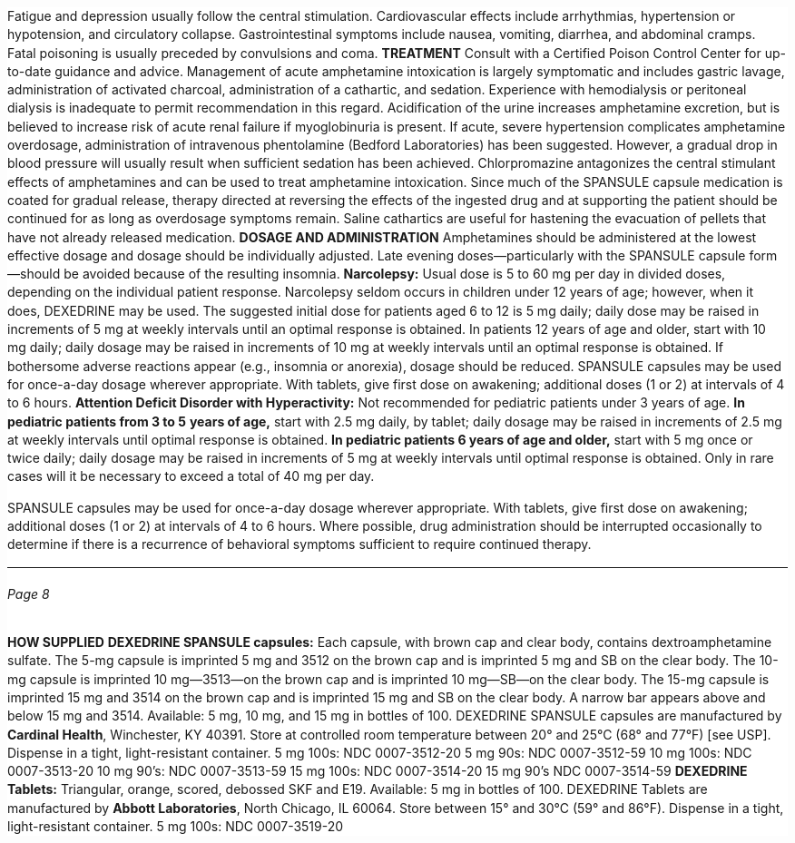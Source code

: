 Fatigue and depression usually follow the central stimulation.  Cardiovascular effects include arrhythmias, hypertension or hypotension, and circulatory collapse. Gastrointestinal symptoms include nausea, vomiting, diarrhea, and abdominal cramps. Fatal poisoning is usually preceded by convulsions and coma. **TREATMENT**   Consult with a Certified Poison Control Center for up-to-date guidance and advice. Management of acute amphetamine intoxication is largely symptomatic and includes gastric lavage, administration of activated charcoal, administration of a cathartic, and sedation. Experience with hemodialysis or peritoneal dialysis is inadequate to permit recommendation in this regard. Acidification of the urine increases amphetamine excretion, but is believed to increase risk of acute renal failure if myoglobinuria is present. If acute, severe hypertension complicates amphetamine overdosage, administration of intravenous phentolamine (Bedford Laboratories) has been suggested. However, a gradual drop in blood pressure will usually result when sufficient sedation has been achieved.   Chlorpromazine antagonizes the central stimulant effects of amphetamines and can be used to treat amphetamine intoxication.   Since much of the SPANSULE capsule medication is coated for gradual release, therapy directed at reversing the effects of the ingested drug and at supporting the patient should be continued for as long as overdosage symptoms remain. Saline cathartics are useful for hastening the evacuation of pellets that have not already released medication. **DOSAGE AND ADMINISTRATION**   Amphetamines should be administered at the lowest effective dosage and dosage should be individually adjusted. Late evening doses—particularly with the SPANSULE capsule form—should be avoided because of the resulting insomnia. **Narcolepsy:** Usual dose is 5 to 60 mg per day in divided doses, depending on the individual patient response.   Narcolepsy seldom occurs in children under 12 years of age; however, when it does, DEXEDRINE may be used. The suggested initial dose for patients aged 6 to 12 is 5 mg daily; daily dose may be raised in increments of 5 mg at weekly intervals until an optimal response is obtained. In patients 12 years of age and older, start with 10 mg daily; daily dosage may be raised in increments of 10 mg at weekly intervals until an optimal response is obtained. If bothersome adverse reactions appear (e.g., insomnia or anorexia), dosage should be reduced. SPANSULE capsules may be used for once-a-day dosage wherever appropriate. With tablets, give first dose on awakening; additional doses (1 or 2) at intervals of 4 to 6 hours. **Attention Deficit Disorder with Hyperactivity:** Not recommended for pediatric patients under 3 years of age. **In pediatric patients from 3 to 5** **years of age,** start with 2.5 mg daily, by tablet; daily dosage may be raised in increments of 2.5 mg at weekly intervals until optimal response is obtained. **In pediatric patients 6 years of age and older,** start with 5 mg once or twice daily; daily dosage may be raised in increments of 5 mg at weekly intervals until optimal response is obtained. Only in rare cases will it be necessary to exceed a total of 40 mg per day. 

SPANSULE capsules may be used for once-a-day dosage wherever appropriate.   With tablets, give first dose on awakening; additional doses (1 or 2) at intervals of 4 to 6 hours.   Where possible, drug administration should be interrupted occasionally to determine if there is a recurrence of behavioral symptoms sufficient to require continued therapy. 


---

###### Page 8

**HOW SUPPLIED** **DEXEDRINE SPANSULE capsules:** Each capsule, with brown cap and clear body, contains dextroamphetamine sulfate. The 5-mg capsule is imprinted 5 mg and 3512 on the brown cap and is imprinted 5 mg and SB on the clear body. The 10-mg capsule is imprinted 10 mg—3513—on the brown cap and is imprinted 10 mg—SB—on the clear body. The 15-mg capsule is imprinted 15 mg and 3514 on the brown cap and is imprinted 15 mg and SB on the clear body. A narrow bar appears above and below 15 mg and 3514. Available: 5 mg, 10 mg, and 15 mg in bottles of 100. DEXEDRINE SPANSULE capsules are manufactured by **Cardinal Health**, Winchester, KY 40391.   Store at controlled room temperature between 20° and 25°C (68° and 77°F) [see USP].   Dispense in a tight, light-resistant container. 5 mg 100s: NDC 0007-3512-20 5 mg 90s: NDC 0007-3512-59 10 mg 100s: NDC 0007-3513-20 10 mg 90’s: NDC 0007-3513-59 15 mg 100s: NDC 0007-3514-20 15 mg 90’s NDC 0007-3514-59 **DEXEDRINE Tablets:** Triangular, orange, scored, debossed SKF and E19. Available: 5 mg in bottles of 100. DEXEDRINE Tablets are manufactured by **Abbott Laboratories**, North Chicago, IL 60064.   Store between 15° and 30°C (59° and 86°F). Dispense in a tight, light-resistant container. 5 mg 100s: NDC 0007-3519-20 
